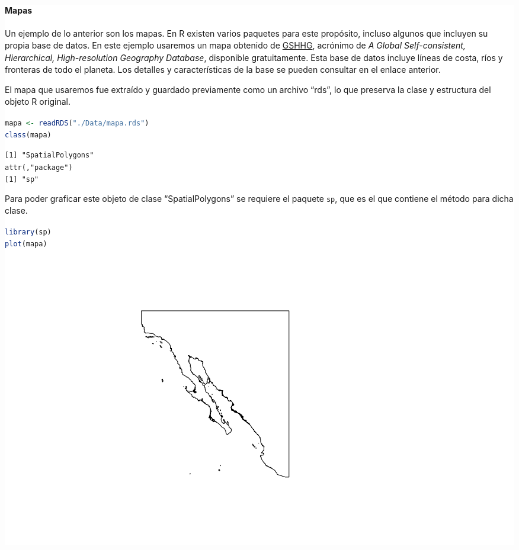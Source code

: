 #### Mapas

Un ejemplo de lo anterior son los mapas. En R existen varios paquetes
para este propósito, incluso algunos que incluyen su propia base de
datos. En este ejemplo usaremos un mapa obtenido de
[GSHHG](https://www.soest.hawaii.edu/pwessel/gshhg/), acrónimo de *A
Global Self-consistent, Hierarchical, High-resolution Geography
Database*, disponible gratuitamente. Esta base de datos incluye líneas
de costa, ríos y fronteras de todo el planeta. Los detalles y
características de la base se pueden consultar en el enlace anterior.

El mapa que usaremos fue extraído y guardado previamente como un archivo
“rds”, lo que preserva la clase y estructura del objeto R original.

``` r
mapa <- readRDS("./Data/mapa.rds")
class(mapa)
```

    [1] "SpatialPolygons"
    attr(,"package")
    [1] "sp"

Para poder graficar este objeto de clase “SpatialPolygons” se requiere
el paquete `sp`, que es el que contiene el método para dicha clase.

``` r
library(sp)
plot(mapa)
```

![](Visualizacion_en_R_files/figure-commonmark/unnamed-chunk-12-1.png)
